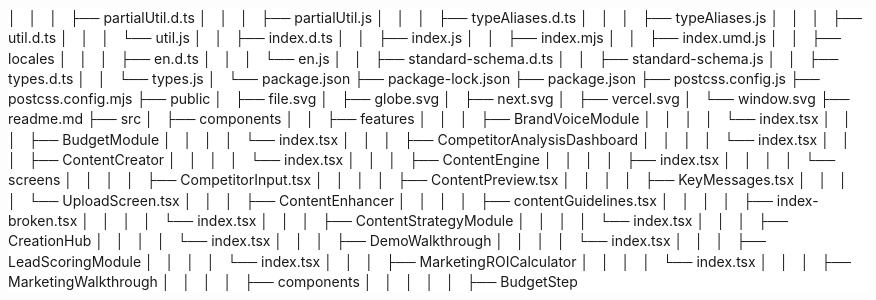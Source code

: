 │       │   │   ├── partialUtil.d.ts
│       │   │   ├── partialUtil.js
│       │   │   ├── typeAliases.d.ts
│       │   │   ├── typeAliases.js
│       │   │   ├── util.d.ts
│       │   │   └── util.js
│       │   ├── index.d.ts
│       │   ├── index.js
│       │   ├── index.mjs
│       │   ├── index.umd.js
│       │   ├── locales
│       │   │   ├── en.d.ts
│       │   │   └── en.js
│       │   ├── standard-schema.d.ts
│       │   ├── standard-schema.js
│       │   ├── types.d.ts
│       │   └── types.js
│       └── package.json
├── package-lock.json
├── package.json
├── postcss.config.js
├── postcss.config.mjs
├── public
│   ├── file.svg
│   ├── globe.svg
│   ├── next.svg
│   ├── vercel.svg
│   └── window.svg
├── readme.md
├── src
│   ├── components
│   │   ├── features
│   │   │   ├── BrandVoiceModule
│   │   │   │   └── index.tsx
│   │   │   ├── BudgetModule
│   │   │   │   └── index.tsx
│   │   │   ├── CompetitorAnalysisDashboard
│   │   │   │   └── index.tsx
│   │   │   ├── ContentCreator
│   │   │   │   └── index.tsx
│   │   │   ├── ContentEngine
│   │   │   │   ├── index.tsx
│   │   │   │   └── screens
│   │   │   │       ├── CompetitorInput.tsx
│   │   │   │       ├── ContentPreview.tsx
│   │   │   │       ├── KeyMessages.tsx
│   │   │   │       └── UploadScreen.tsx
│   │   │   ├── ContentEnhancer
│   │   │   │   ├── contentGuidelines.tsx
│   │   │   │   ├── index-broken.tsx
│   │   │   │   └── index.tsx
│   │   │   ├── ContentStrategyModule
│   │   │   │   └── index.tsx
│   │   │   ├── CreationHub
│   │   │   │   └── index.tsx
│   │   │   ├── DemoWalkthrough
│   │   │   │   └── index.tsx
│   │   │   ├── LeadScoringModule
│   │   │   │   └── index.tsx
│   │   │   ├── MarketingROICalculator
│   │   │   │   └── index.tsx
│   │   │   ├── MarketingWalkthrough
│   │   │   │   ├── components
│   │   │   │   │   ├── BudgetStep